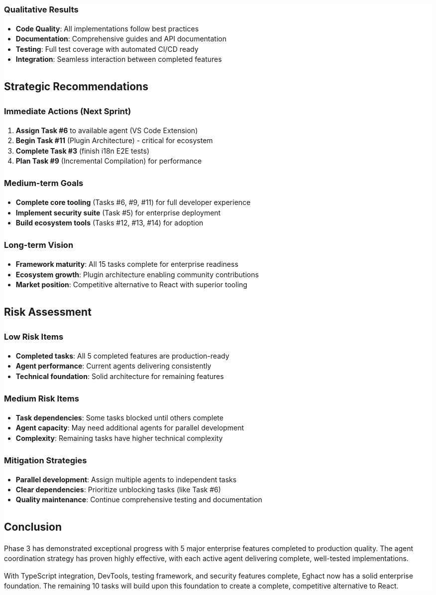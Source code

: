 ### Qualitative Results
- **Code Quality**: All implementations follow best practices
- **Documentation**: Comprehensive guides and API documentation
- **Testing**: Full test coverage with automated CI/CD ready
- **Integration**: Seamless interaction between completed features

## Strategic Recommendations

### Immediate Actions (Next Sprint)
1. **Assign Task #6** to available agent (VS Code Extension)
2. **Begin Task #11** (Plugin Architecture) - critical for ecosystem
3. **Complete Task #3** (finish i18n E2E tests)
4. **Plan Task #9** (Incremental Compilation) for performance

### Medium-term Goals
- **Complete core tooling** (Tasks #6, #9, #11) for full developer experience
- **Implement security suite** (Task #5) for enterprise deployment
- **Build ecosystem tools** (Tasks #12, #13, #14) for adoption

### Long-term Vision
- **Framework maturity**: All 15 tasks complete for enterprise readiness
- **Ecosystem growth**: Plugin architecture enabling community contributions
- **Market position**: Competitive alternative to React with superior tooling

## Risk Assessment

### Low Risk Items
- **Completed tasks**: All 5 completed features are production-ready
- **Agent performance**: Current agents delivering consistently
- **Technical foundation**: Solid architecture for remaining features

### Medium Risk Items
- **Task dependencies**: Some tasks blocked until others complete
- **Agent capacity**: May need additional agents for parallel development
- **Complexity**: Remaining tasks have higher technical complexity

### Mitigation Strategies
- **Parallel development**: Assign multiple agents to independent tasks
- **Clear dependencies**: Prioritize unblocking tasks (like Task #6)
- **Quality maintenance**: Continue comprehensive testing and documentation

## Conclusion

Phase 3 has demonstrated exceptional progress with 5 major enterprise features completed to production quality. The agent coordination strategy has proven highly effective, with each active agent delivering complete, well-tested implementations.

With TypeScript integration, DevTools, testing framework, and security features complete, Eghact now has a solid enterprise foundation. The remaining 10 tasks will build upon this foundation to create a complete, competitive alternative to React.
